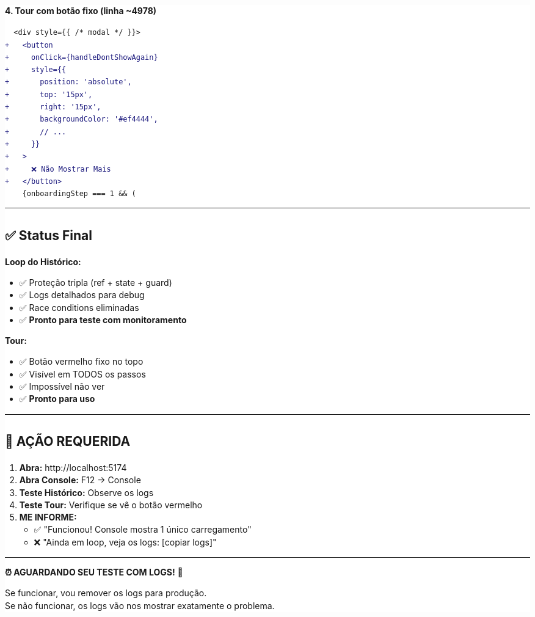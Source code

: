 **4. Tour com botão fixo (linha ~4978)**
```diff
  <div style={{ /* modal */ }}>
+   <button
+     onClick={handleDontShowAgain}
+     style={{
+       position: 'absolute',
+       top: '15px',
+       right: '15px',
+       backgroundColor: '#ef4444',
+       // ...
+     }}
+   >
+     ❌ Não Mostrar Mais
+   </button>
    {onboardingStep === 1 && (
```

---

## ✅ Status Final

**Loop do Histórico:**
- ✅ Proteção tripla (ref + state + guard)
- ✅ Logs detalhados para debug
- ✅ Race conditions eliminadas
- ✅ **Pronto para teste com monitoramento**

**Tour:**
- ✅ Botão vermelho fixo no topo
- ✅ Visível em TODOS os passos
- ✅ Impossível não ver
- ✅ **Pronto para uso**

---

## 🎯 AÇÃO REQUERIDA

1. **Abra:** http://localhost:5174
2. **Abra Console:** F12 → Console
3. **Teste Histórico:** Observe os logs
4. **Teste Tour:** Verifique se vê o botão vermelho
5. **ME INFORME:**
   - ✅ "Funcionou! Console mostra 1 único carregamento"
   - ❌ "Ainda em loop, veja os logs: [copiar logs]"

---

**⏰ AGUARDANDO SEU TESTE COM LOGS!** 🚀

Se funcionar, vou remover os logs para produção.  
Se não funcionar, os logs vão nos mostrar exatamente o problema.
